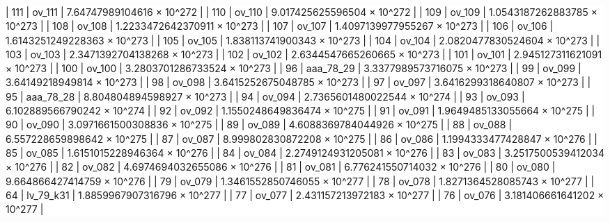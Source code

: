 | 111 | ov_111 | 7.64747989104616 × 10^272 |
| 110 | ov_110 | 9.017425625596504 × 10^272 |
| 109 | ov_109 | 1.0543187262883785 × 10^273 |
| 108 | ov_108 | 1.2233472642370911 × 10^273 |
| 107 | ov_107 | 1.4097139977955267 × 10^273 |
| 106 | ov_106 | 1.6143251249228363 × 10^273 |
| 105 | ov_105 | 1.838113741900343 × 10^273 |
| 104 | ov_104 | 2.0820477830524604 × 10^273 |
| 103 | ov_103 | 2.3471392704138268 × 10^273 |
| 102 | ov_102 | 2.6344547665260665 × 10^273 |
| 101 | ov_101 | 2.945127311621091 × 10^273 |
| 100 | ov_100 | 3.2803701286733524 × 10^273 |
| 96 | aaa_78_29 | 3.3377989573716075 × 10^273 |
| 99 | ov_099 | 3.64149218949814 × 10^273 |
| 98 | ov_098 | 3.6415252675048785 × 10^273 |
| 97 | ov_097 | 3.6416299318640807 × 10^273 |
| 95 | aaa_78_28 | 8.804804894598927 × 10^273 |
| 94 | ov_094 | 2.7365601480022544 × 10^274 |
| 93 | ov_093 | 6.102889566790242 × 10^274 |
| 92 | ov_092 | 1.1550248649836474 × 10^275 |
| 91 | ov_091 | 1.9649485133055664 × 10^275 |
| 90 | ov_090 | 3.0971661500308836 × 10^275 |
| 89 | ov_089 | 4.6088369784044926 × 10^275 |
| 88 | ov_088 | 6.557228659898642 × 10^275 |
| 87 | ov_087 | 8.999802830872208 × 10^275 |
| 86 | ov_086 | 1.1994333477428847 × 10^276 |
| 85 | ov_085 | 1.6151015228946364 × 10^276 |
| 84 | ov_084 | 2.2749124931205081 × 10^276 |
| 83 | ov_083 | 3.2517500539412034 × 10^276 |
| 82 | ov_082 | 4.6974694032655086 × 10^276 |
| 81 | ov_081 | 6.776241550714032 × 10^276 |
| 80 | ov_080 | 9.664866427414759 × 10^276 |
| 79 | ov_079 | 1.3461552850746055 × 10^277 |
| 78 | ov_078 | 1.8271364528085743 × 10^277 |
| 64 | lv_79_k31 | 1.8859967907316796 × 10^277 |
| 77 | ov_077 | 2.431157213972183 × 10^277 |
| 76 | ov_076 | 3.181406661641202 × 10^277 |